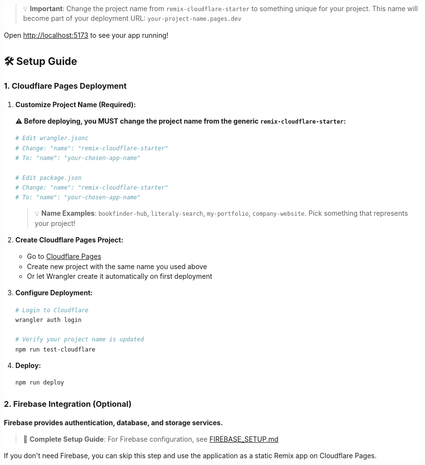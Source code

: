 > 💡 **Important**: Change the project name from `remix-cloudflare-starter` to something unique for your project. This name will become part of your deployment URL: `your-project-name.pages.dev`

Open [http://localhost:5173](http://localhost:5173) to see your app running!

## 🛠 Setup Guide

### 1. Cloudflare Pages Deployment

1. **Customize Project Name (Required):**

   **⚠️ Before deploying, you MUST change the project name from the generic `remix-cloudflare-starter`:**

   ```bash
   # Edit wrangler.jsonc
   # Change: "name": "remix-cloudflare-starter"
   # To: "name": "your-chosen-app-name"

   # Edit package.json
   # Change: "name": "remix-cloudflare-starter"
   # To: "name": "your-chosen-app-name"
   ```

   > 💡 **Name Examples**: `bookfinder-hub`, `literaly-search`, `my-portfolio`, `company-website`. Pick something that represents your project!

2. **Create Cloudflare Pages Project:**

   - Go to [Cloudflare Pages](https://dash.cloudflare.com/pages)
   - Create new project with the same name you used above
   - Or let Wrangler create it automatically on first deployment

3. **Configure Deployment:**

   ```bash
   # Login to Cloudflare
   wrangler auth login

   # Verify your project name is updated
   npm run test-cloudflare
   ```

4. **Deploy:**

   ```bash
   npm run deploy
   ```

### 2. Firebase Integration (Optional)

**Firebase provides authentication, database, and storage services.**

> 📖 **Complete Setup Guide**: For Firebase configuration, see [FIREBASE_SETUP.md](./FIREBASE_SETUP.md)

If you don't need Firebase, you can skip this step and use the application as a static Remix app on Cloudflare Pages.
